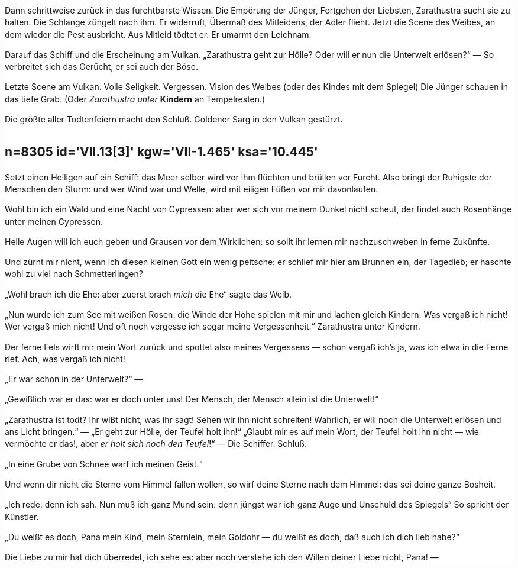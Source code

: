 Dann schrittweise zurück in das furchtbarste Wissen. Die Empörung der Jünger, Fortgehen der Liebsten, Zarathustra sucht sie zu halten. Die Schlange züngelt nach ihm. Er widerruft, Übermaß des Mitleidens, der Adler flieht. Jetzt die Scene des Weibes, an dem wieder die Pest ausbricht. Aus Mitleid tödtet er. Er umarmt den Leichnam.

Darauf das Schiff und die Erscheinung am Vulkan. „Zarathustra geht zur Hölle? Oder will er nun die Unterwelt erlösen?“ — So verbreitet sich das Gerücht, er sei auch der Böse.

Letzte Scene am Vulkan. Volle Seligkeit. Vergessen. Vision des Weibes (oder des Kindes mit dem Spiegel) Die Jünger schauen in das tiefe Grab. (Oder *Zarathustra unter* **Kindern** an Tempelresten.)

Die größte aller Todtenfeiern macht den Schluß. Goldener Sarg in den Vulkan gestürzt.

## n=8305 id='VII.13[3]' kgw='VII-1.465' ksa='10.445'

Setzt einen Heiligen auf ein Schiff: das Meer selber wird vor ihm flüchten und brüllen vor Furcht. Also bringt der Ruhigste der Menschen den Sturm: und wer Wind war und Welle, wird mit eiligen Füßen vor mir davonlaufen.

Wohl bin ich ein Wald und eine Nacht von Cypressen: aber wer sich vor meinem Dunkel nicht scheut, der findet auch Rosenhänge unter meinen Cypressen.

Helle Augen will ich euch geben und Grausen vor dem Wirklichen: so sollt ihr lernen mir nachzuschweben in ferne Zukünfte.

Und zürnt mir nicht, wenn ich diesen kleinen Gott ein wenig peitsche: er schlief mir hier am Brunnen ein, der Tagedieb; er haschte wohl zu viel nach Schmetterlingen?

„Wohl brach ich die Ehe: aber zuerst brach *mich* die Ehe“ sagte das Weib.

„Nun wurde ich zum See mit weißen Rosen: die Winde der Höhe spielen mit mir und lachen gleich Kindern. Was vergaß ich nicht! Wer vergaß mich nicht! Und oft noch vergesse ich sogar meine Vergessenheit.“ Zarathustra unter Kindern.

Der ferne Fels wirft mir mein Wort zurück und spottet also meines Vergessens — schon vergaß ich’s ja, was ich etwa in die Ferne rief. Ach, was vergaß ich nicht!

„Er war schon in der Unterwelt?“ —

„Gewißlich war er das: war er doch unter uns! Der Mensch, der Mensch allein ist die Unterwelt!“

„Zarathustra ist todt? Ihr wißt nicht, was ihr sagt! Sehen wir ihn nicht schreiten! Wahrlich, er will noch die Unterwelt erlösen und ans Licht bringen.“ — „Er geht zur Hölle, der Teufel holt ihn!“ „Glaubt mir es auf mein Wort, der Teufel holt ihn nicht — wie vermöchte er das!, aber *er holt sich noch den Teufel*!“ — Die Schiffer. Schluß.

„In eine Grube von Schnee warf ich meinen Geist.“

Und wenn dir nicht die Sterne vom Himmel fallen wollen, so wirf deine Sterne nach dem Himmel: das sei deine ganze Bosheit.

„Ich rede: denn ich sah. Nun muß ich ganz Mund sein: denn jüngst war ich ganz Auge und Unschuld des Spiegels“ So spricht der Künstler.

„Du weißt es doch, Pana mein Kind, mein Sternlein, mein Goldohr — du weißt es doch, daß auch ich dich lieb habe?“

Die Liebe zu mir hat dich überredet, ich sehe es: aber noch verstehe ich den Willen deiner Liebe nicht, Pana! —
